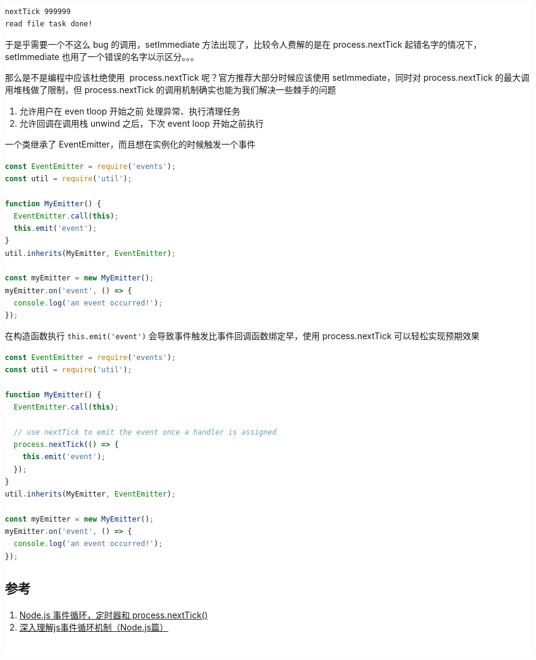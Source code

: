 ```
nextTick 999999
read file task done!
```
于是乎需要一个不这么 bug 的调用，setImmediate 方法出现了，比较令人费解的是在 process.nextTick 起错名字的情况下，setImmediate 也用了一个错误的名字以示区分。。。

那么是不是编程中应该杜绝使用  process.nextTick 呢？官方推荐大部分时候应该使用 setImmediate，同时对 process.nextTick 的最大调用堆栈做了限制，但 process.nextTick 的调用机制确实也能为我们解决一些棘手的问题

1. 允许用户在 even tloop 开始之前 处理异常、执行清理任务
1. 允许回调在调用栈 unwind 之后，下次 event loop 开始之前执行



一个类继承了 EventEmitter，而且想在实例化的时候触发一个事件
```javascript
const EventEmitter = require('events');
const util = require('util');

function MyEmitter() {
  EventEmitter.call(this);
  this.emit('event');
}
util.inherits(MyEmitter, EventEmitter);

const myEmitter = new MyEmitter();
myEmitter.on('event', () => {
  console.log('an event occurred!');
});
```
在构造函数执行 `this.emit('event')` 会导致事件触发比事件回调函数绑定早，使用 process.nextTick 可以轻松实现预期效果
```javascript
const EventEmitter = require('events');
const util = require('util');

function MyEmitter() {
  EventEmitter.call(this);

  // use nextTick to emit the event once a handler is assigned
  process.nextTick(() => {
    this.emit('event');
  });
}
util.inherits(MyEmitter, EventEmitter);

const myEmitter = new MyEmitter();
myEmitter.on('event', () => {
  console.log('an event occurred!');
});
```
<a name="Cii9T"></a>
## 参考

1. [Node.js 事件循环，定时器和 process.nextTick()](https://nodejs.org/zh-cn/docs/guides/event-loop-timers-and-nexttick/)
1. [深入理解js事件循环机制（Node.js篇）](http://lynnelv.github.io/js-event-loop-nodejs)

<br />
